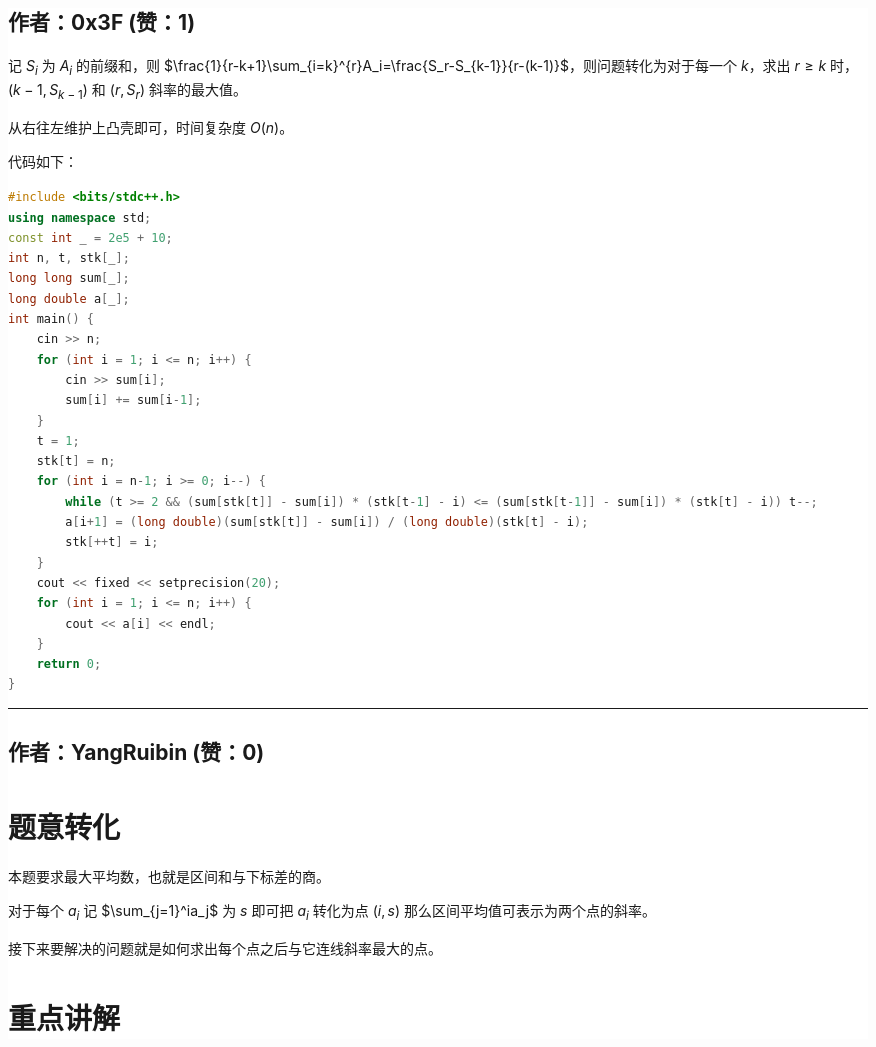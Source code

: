 
## 作者：0x3F (赞：1)

记 $S_i$ 为 $A_i$ 的前缀和，则 $\frac{1}{r-k+1}\sum_{i=k}^{r}A_i=\frac{S_r-S_{k-1}}{r-(k-1)}$，则问题转化为对于每一个 $k$，求出 $r\ge k$ 时， $(k-1,S_{k-1})$ 和 $(r,S_r)$ 斜率的最大值。

从右往左维护上凸壳即可，时间复杂度 $O(n)$。

代码如下：

```cpp
#include <bits/stdc++.h>
using namespace std;
const int _ = 2e5 + 10;
int n, t, stk[_];
long long sum[_];
long double a[_];
int main() {
	cin >> n;
	for (int i = 1; i <= n; i++) {
		cin >> sum[i];
		sum[i] += sum[i-1];
	}
	t = 1;
	stk[t] = n;
	for (int i = n-1; i >= 0; i--) {
		while (t >= 2 && (sum[stk[t]] - sum[i]) * (stk[t-1] - i) <= (sum[stk[t-1]] - sum[i]) * (stk[t] - i)) t--;
		a[i+1] = (long double)(sum[stk[t]] - sum[i]) / (long double)(stk[t] - i);
		stk[++t] = i;
	}
	cout << fixed << setprecision(20);
	for (int i = 1; i <= n; i++) {
		cout << a[i] << endl;
	}
	return 0;
}
```

---

## 作者：YangRuibin (赞：0)

# 题意转化

本题要求最大平均数，也就是区间和与下标差的商。

对于每个 $a_i$ 记 $\sum_{j=1}^ia_j$ 为 $s$ 即可把 $a_i$ 转化为点 $(i,s)$ 那么区间平均值可表示为两个点的斜率。

接下来要解决的问题就是如何求出每个点之后与它连线斜率最大的点。

# 重点讲解
